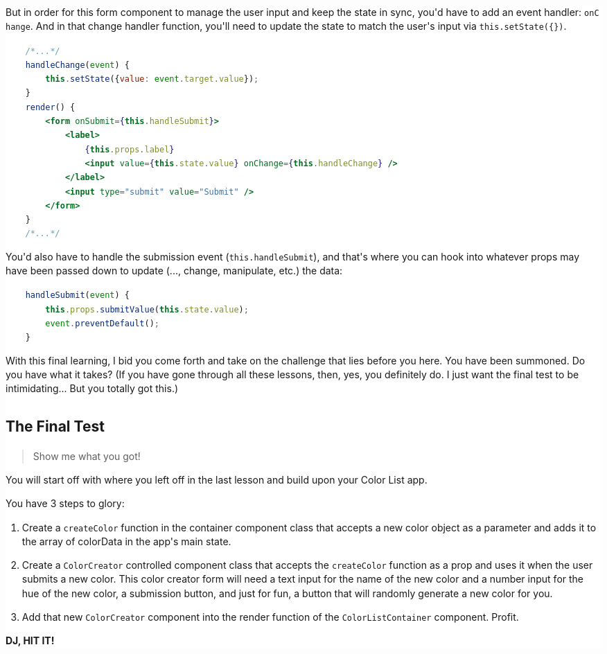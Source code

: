 But in order for this form component to manage the user input and keep the state in sync, you'd have to add an event handler: `onChange`. And in that change handler function, you'll need to update the state to match the user's input via `this.setState({})`.

```jsx
    /*...*/
    handleChange(event) {
        this.setState({value: event.target.value});
    }
    render() {
        <form onSubmit={this.handleSubmit}>
            <label>
                {this.props.label}
                <input value={this.state.value} onChange={this.handleChange} />
            </label>
            <input type="submit" value="Submit" />
        </form>
    }
    /*...*/
```

You'd also have to handle the submission event (`this.handleSubmit`), and that's where you can hook into whatever props may have been passed down to update (..., change, manipulate, etc.) the data:

```jsx
    handleSubmit(event) {
        this.props.submitValue(this.state.value);
        event.preventDefault();
    }
```

With this final learning, I bid you come forth and take on the challenge that lies before you here. You have been summoned. Do you have what it takes? (If you have gone through all these lessons, then, yes, you definitely do. I just want the final test to be intimidating... But you totally got this.)

## The Final Test

> Show me what you got!

You will start off with where you left off in the last lesson and build upon your Color List app. 

You have 3 steps to glory: 

  1) Create a `createColor` function in the container component class that accepts a new color object as a parameter and adds it to the array of colorData in the app's main state. 
  
  2) Create a `ColorCreator` controlled component class that accepts the `createColor` function as a prop and uses it when the user submits a new color. This color creator form will need a text input for the name of the new color and a number input for the hue of the new color, a submission button, and just for fun, a button that will randomly generate a new color for you. 
  
  3) Add that new `ColorCreator` component into the render function of the `ColorListContainer` component. Profit. 

**DJ, HIT IT!**
